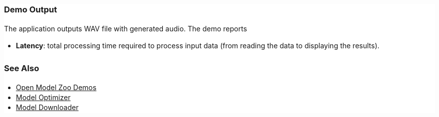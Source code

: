 
### Demo Output

The application outputs WAV file with generated audio.
The demo reports

* **Latency**: total processing time required to process input data (from reading the data to displaying the results).

### See Also

* [Open Model Zoo Demos](../../README.md)
* [Model Optimizer](https://docs.openvino.ai/2023.0/openvino_docs_MO_DG_Deep_Learning_Model_Optimizer_DevGuide.html)
* [Model Downloader](../../../tools/model_tools/README.md)

